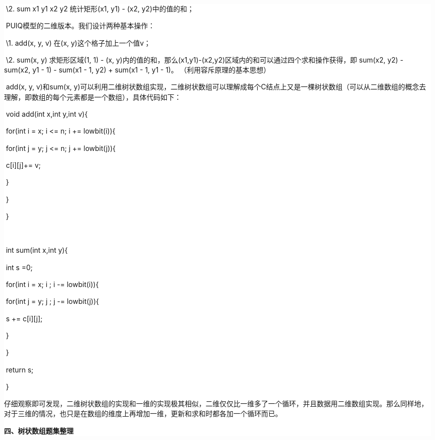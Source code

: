 ​        \2. sum x1 y1 x2 y2                          统计矩形(x1, y1) - (x2, y2)中的值的和；


 

​          PUIQ模型的二维版本。我们设计两种基本操作：

​         \1. add(x, y, v)        在(x, y)这个格子加上一个值v；

​         \2. sum(x, y)           求矩形区域(1, 1) - (x,  y)内的值的和，那么(x1,y1)-(x2,y2)区域内的和可以通过四个求和操作获得，即 sum(x2, y2) - sum(x2, y1 -  1) - sum(x1 - 1, y2) + sum(x1 - 1,  y1 - 1)。 （利用容斥原理的基本思想）

​        add(x, y, v)和sum(x, y)可以利用二维树状数组实现，二维树状数组可以理解成每个C结点上又是一棵树状数组（可以从二维数组的概念去理解，即数组的每个元素都是一个数组），具体代码如下：


 

​    void add(int x,int y,int v){

​        for(int i = x; i <= n; i += lowbit(i)){

​            for(int j = y; j <= n; j += lowbit(j)){ 

​                c[i][j]+= v;

​            }

​        }

​    }

​    

​    int sum(int x,int y){

​        int s =0;

​        for(int i = x; i ; i -= lowbit(i)){

​            for(int j = y; j ; j -= lowbit(j)){ 

​                s += c[i][j];

​            }

​        }

​        return s;

​     }


 

​          仔细观察即可发现，二维树状数组的实现和一维的实现极其相似，二维仅仅比一维多了一个循环，并且数据用二维数组实现。那么同样地，对于三维的情况，也只是在数组的维度上再增加一维，更新和求和时都各加一个循环而已。


 


 

**四、树状数组题集整理**
 



